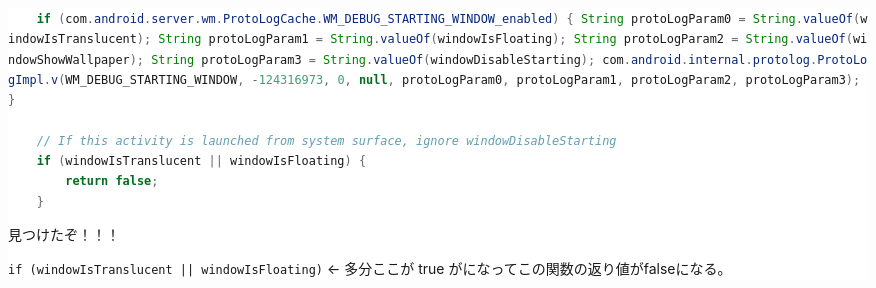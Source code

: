 ```java
    if (com.android.server.wm.ProtoLogCache.WM_DEBUG_STARTING_WINDOW_enabled) { String protoLogParam0 = String.valueOf(windowIsTranslucent); String protoLogParam1 = String.valueOf(windowIsFloating); String protoLogParam2 = String.valueOf(windowShowWallpaper); String protoLogParam3 = String.valueOf(windowDisableStarting); com.android.internal.protolog.ProtoLogImpl.v(WM_DEBUG_STARTING_WINDOW, -124316973, 0, null, protoLogParam0, protoLogParam1, protoLogParam2, protoLogParam3); }

    // If this activity is launched from system surface, ignore windowDisableStarting
    if (windowIsTranslucent || windowIsFloating) {
        return false;
    }
```

見つけたぞ！！！

`if (windowIsTranslucent || windowIsFloating)` ← 多分ここが true がになってこの関数の返り値がfalseになる。
